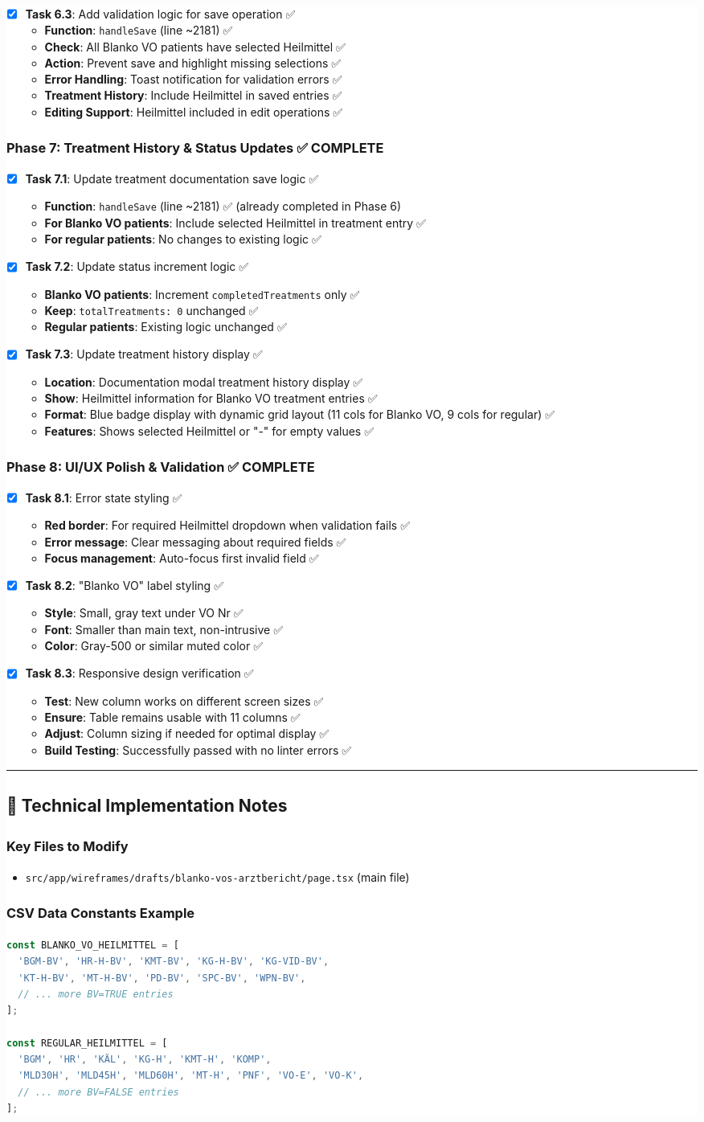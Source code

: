 - [x] **Task 6.3**: Add validation logic for save operation ✅
  - **Function**: `handleSave` (line ~2181) ✅
  - **Check**: All Blanko VO patients have selected Heilmittel ✅
  - **Action**: Prevent save and highlight missing selections ✅
  - **Error Handling**: Toast notification for validation errors ✅
  - **Treatment History**: Include Heilmittel in saved entries ✅
  - **Editing Support**: Heilmittel included in edit operations ✅

### **Phase 7: Treatment History & Status Updates** ✅ **COMPLETE**
- [x] **Task 7.1**: Update treatment documentation save logic ✅
  - **Function**: `handleSave` (line ~2181) ✅ (already completed in Phase 6)
  - **For Blanko VO patients**: Include selected Heilmittel in treatment entry ✅
  - **For regular patients**: No changes to existing logic ✅

- [x] **Task 7.2**: Update status increment logic ✅
  - **Blanko VO patients**: Increment `completedTreatments` only ✅
  - **Keep**: `totalTreatments: 0` unchanged ✅
  - **Regular patients**: Existing logic unchanged ✅

- [x] **Task 7.3**: Update treatment history display ✅
  - **Location**: Documentation modal treatment history display ✅
  - **Show**: Heilmittel information for Blanko VO treatment entries ✅
  - **Format**: Blue badge display with dynamic grid layout (11 cols for Blanko VO, 9 cols for regular) ✅
  - **Features**: Shows selected Heilmittel or "-" for empty values ✅

### **Phase 8: UI/UX Polish & Validation** ✅ **COMPLETE**
- [x] **Task 8.1**: Error state styling ✅
  - **Red border**: For required Heilmittel dropdown when validation fails ✅
  - **Error message**: Clear messaging about required fields ✅
  - **Focus management**: Auto-focus first invalid field ✅

- [x] **Task 8.2**: "Blanko VO" label styling ✅
  - **Style**: Small, gray text under VO Nr ✅
  - **Font**: Smaller than main text, non-intrusive ✅
  - **Color**: Gray-500 or similar muted color ✅

- [x] **Task 8.3**: Responsive design verification ✅
  - **Test**: New column works on different screen sizes ✅
  - **Ensure**: Table remains usable with 11 columns ✅
  - **Adjust**: Column sizing if needed for optimal display ✅
  - **Build Testing**: Successfully passed with no linter errors ✅

---

## 🔧 Technical Implementation Notes

### **Key Files to Modify**
- `src/app/wireframes/drafts/blanko-vos-arztbericht/page.tsx` (main file)

### **CSV Data Constants Example**
```typescript
const BLANKO_VO_HEILMITTEL = [
  'BGM-BV', 'HR-H-BV', 'KMT-BV', 'KG-H-BV', 'KG-VID-BV', 
  'KT-H-BV', 'MT-H-BV', 'PD-BV', 'SPC-BV', 'WPN-BV',
  // ... more BV=TRUE entries
];

const REGULAR_HEILMITTEL = [
  'BGM', 'HR', 'KÄL', 'KG-H', 'KMT-H', 'KOMP', 
  'MLD30H', 'MLD45H', 'MLD60H', 'MT-H', 'PNF', 'VO-E', 'VO-K',
  // ... more BV=FALSE entries  
];
```